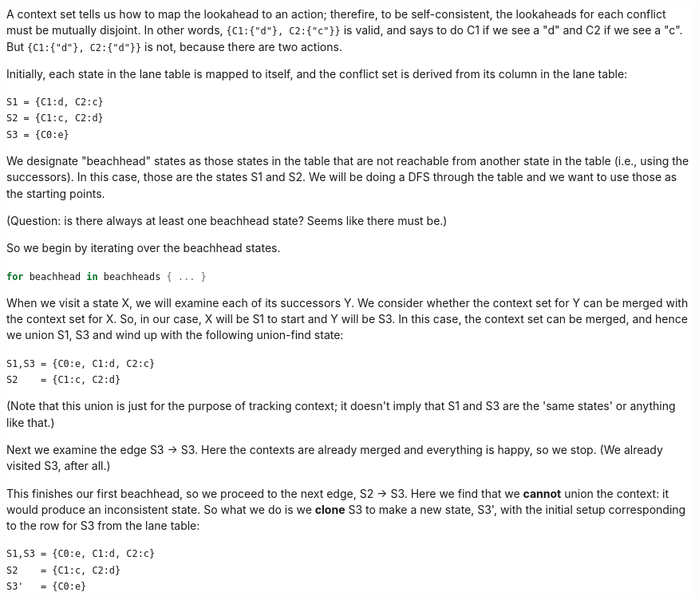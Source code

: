 A context set tells us how to map the lookahead to an action;
therefire, to be self-consistent, the lookaheads for each conflict
must be mutually disjoint. In other words, `{C1:{"d"}, C2:{"c"}}` is
valid, and says to do C1 if we see a "d" and C2 if we see a "c". But
`{C1:{"d"}, C2:{"d"}}` is not, because there are two actions.

Initially, each state in the lane table is mapped to itself, and the
conflict set is derived from its column in the lane table:

```
S1 = {C1:d, C2:c}
S2 = {C1:c, C2:d}
S3 = {C0:e}
```

We designate "beachhead" states as those states in the table that are
not reachable from another state in the table (i.e., using the
successors). In this case, those are the states S1 and S2. We will be
doing a DFS through the table and we want to use those as the starting
points.

(Question: is there always at least one beachhead state? Seems like
there must be.)

So we begin by iterating over the beachhead states.

```rust
for beachhead in beachheads { ... }
```

When we visit a state X, we will examine each of its successors Y. We
consider whether the context set for Y can be merged with the context
set for X. So, in our case, X will be S1 to start and Y will be S3.
In this case, the context set can be merged, and hence we union S1, S3
and wind up with the following union-find state:

```
S1,S3 = {C0:e, C1:d, C2:c}
S2    = {C1:c, C2:d}
```

(Note that this union is just for the purpose of tracking context; it
doesn't imply that S1 and S3 are the 'same states' or anything like
that.)

Next we examine the edge S3 -> S3. Here the contexts are already
merged and everything is happy, so we stop. (We already visited S3,
after all.)

This finishes our first beachhead, so we proceed to the next edge, S2
-> S3. Here we find that we **cannot** union the context: it would
produce an inconsistent state. So what we do is we **clone** S3 to
make a new state, S3', with the initial setup corresponding to the row
for S3 from the lane table:

```
S1,S3 = {C0:e, C1:d, C2:c}
S2    = {C1:c, C2:d}
S3'   = {C0:e}
```
